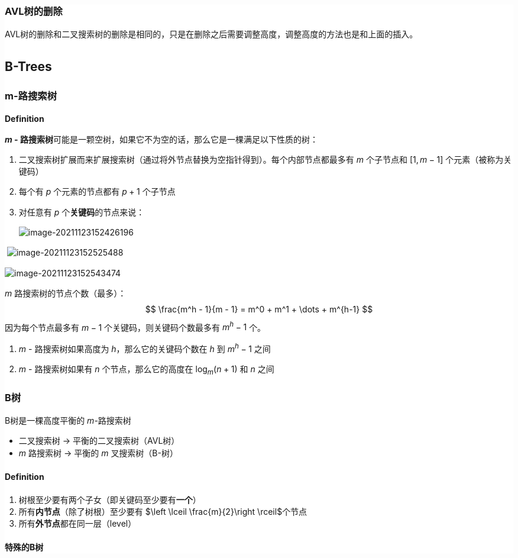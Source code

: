 

### AVL树的删除

AVL树的删除和二叉搜索树的删除是相同的，只是在删除之后需要调整高度，调整高度的方法也是和上面的插入。



## B-Trees

### m-路搜索树

**Definition**

**$m$ - 路搜索树**可能是一颗空树，如果它不为空的话，那么它是一棵满足以下性质的树：

1. 二叉搜索树扩展而来扩展搜索树（通过将外节点替换为空指针得到）。每个内部节点都最多有 $m$ 个子节点和 $[1, m-1]$ 个元素（被称为关键码）

2. 每个有 $p$ 个元素的节点都有 $p+1$ 个子节点

3. 对任意有 $p$ 个**关键码**的节点来说：

	![image-20211123152426196](C:/Users/Zyi/AppData/Roaming/Typora/typora-user-images/image-20211123152426196.png) 

​		![image-20211123152525488](C:/Users/Zyi/AppData/Roaming/Typora/typora-user-images/image-20211123152525488.png)

![image-20211123152543474](C:/Users/Zyi/AppData/Roaming/Typora/typora-user-images/image-20211123152543474.png)

$m$ 路搜索树的节点个数（最多）：
$$
\frac{m^h - 1}{m - 1} = m^0 + m^1 + \dots + m^{h-1}
$$
因为每个节点最多有 $m - 1$ 个关键码，则关键码个数最多有 $m^h - 1$ 个。

1. $m$ - 路搜索树如果高度为 $h$，那么它的关键码个数在 $h$ 到 $m^h - 1$ 之间

2. $m$ - 路搜索树如果有 $n$ 个节点，那么它的高度在 $\log_m(n+1)$ 和 $n$ 之间



### B树

B树是一棵高度平衡的 $m$-路搜索树

* 二叉搜索树 $\rightarrow$ 平衡的二叉搜索树（AVL树）
* $m$ 路搜索树 $\rightarrow$ 平衡的 $m$ 叉搜索树（B-树）



#### Definition

1. 树根至少要有两个子女（即关键码至少要有**一个**）
2. 所有**内节点**（除了树根）至少要有 $\left \lceil \frac{m}{2}\right \rceil$个节点
3. 所有**外节点**都在同一层（level）



#### 特殊的B树
